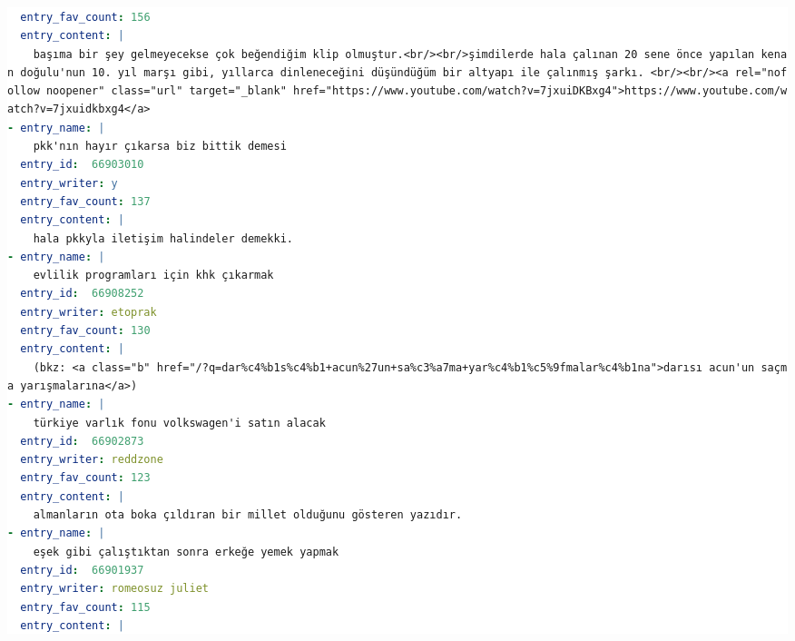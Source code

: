 ```yaml
  entry_fav_count: 156
  entry_content: |
    başıma bir şey gelmeyecekse çok beğendiğim klip olmuştur.<br/><br/>şimdilerde hala çalınan 20 sene önce yapılan kenan doğulu'nun 10. yıl marşı gibi, yıllarca dinleneceğini düşündüğüm bir altyapı ile çalınmış şarkı. <br/><br/><a rel="nofollow noopener" class="url" target="_blank" href="https://www.youtube.com/watch?v=7jxuiDKBxg4">https://www.youtube.com/watch?v=7jxuidkbxg4</a>
- entry_name: |
    pkk'nın hayır çıkarsa biz bittik demesi
  entry_id:  66903010
  entry_writer: y
  entry_fav_count: 137
  entry_content: |
    hala pkkyla iletişim halindeler demekki.
- entry_name: |
    evlilik programları için khk çıkarmak
  entry_id:  66908252
  entry_writer: etoprak
  entry_fav_count: 130
  entry_content: |
    (bkz: <a class="b" href="/?q=dar%c4%b1s%c4%b1+acun%27un+sa%c3%a7ma+yar%c4%b1%c5%9fmalar%c4%b1na">darısı acun'un saçma yarışmalarına</a>)
- entry_name: |
    türkiye varlık fonu volkswagen'i satın alacak
  entry_id:  66902873
  entry_writer: reddzone
  entry_fav_count: 123
  entry_content: |
    almanların ota boka çıldıran bir millet olduğunu gösteren yazıdır.
- entry_name: |
    eşek gibi çalıştıktan sonra erkeğe yemek yapmak
  entry_id:  66901937
  entry_writer: romeosuz juliet
  entry_fav_count: 115
  entry_content: |
```